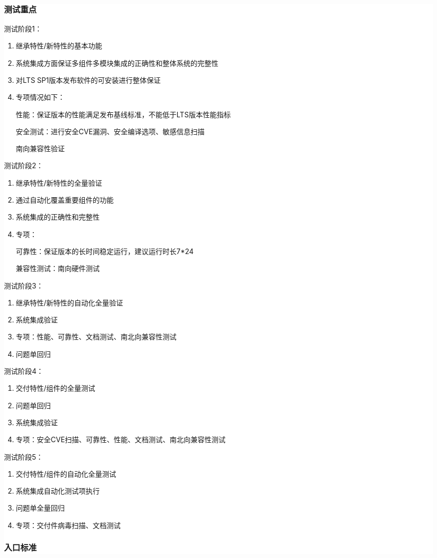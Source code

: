 

### 测试重点

测试阶段1：

1.  继承特性/新特性的基本功能

2.  系统集成方面保证多组件多模块集成的正确性和整体系统的完整性

3.  对LTS SP1版本发布软件的可安装进行整体保证

4.  专项情况如下：

    性能：保证版本的性能满足发布基线标准，不能低于LTS版本性能指标

    安全测试：进行安全CVE漏洞、安全编译选项、敏感信息扫描

    南向兼容性验证

测试阶段2：

1.  继承特性/新特性的全量验证

2.  通过自动化覆盖重要组件的功能

3.  系统集成的正确性和完整性

4.  专项：

    可靠性：保证版本的长时间稳定运行，建议运行时长7\*24
    
    兼容性测试：南向硬件测试

测试阶段3：

1.  继承特性/新特性的自动化全量验证

2.  系统集成验证

3.  专项：性能、可靠性、文档测试、南北向兼容性测试

4.  问题单回归

测试阶段4：

1. 交付特性/组件的全量测试

2. 问题单回归

3. 系统集成验证

4. 专项：安全CVE扫描、可靠性、性能、文档测试、南北向兼容性测试

测试阶段5：

1. 交付特性/组件的自动化全量测试

2. 系统集成自动化测试项执行

3. 问题单全量回归

4. 专项：交付件病毒扫描、文档测试

### 入口标准
